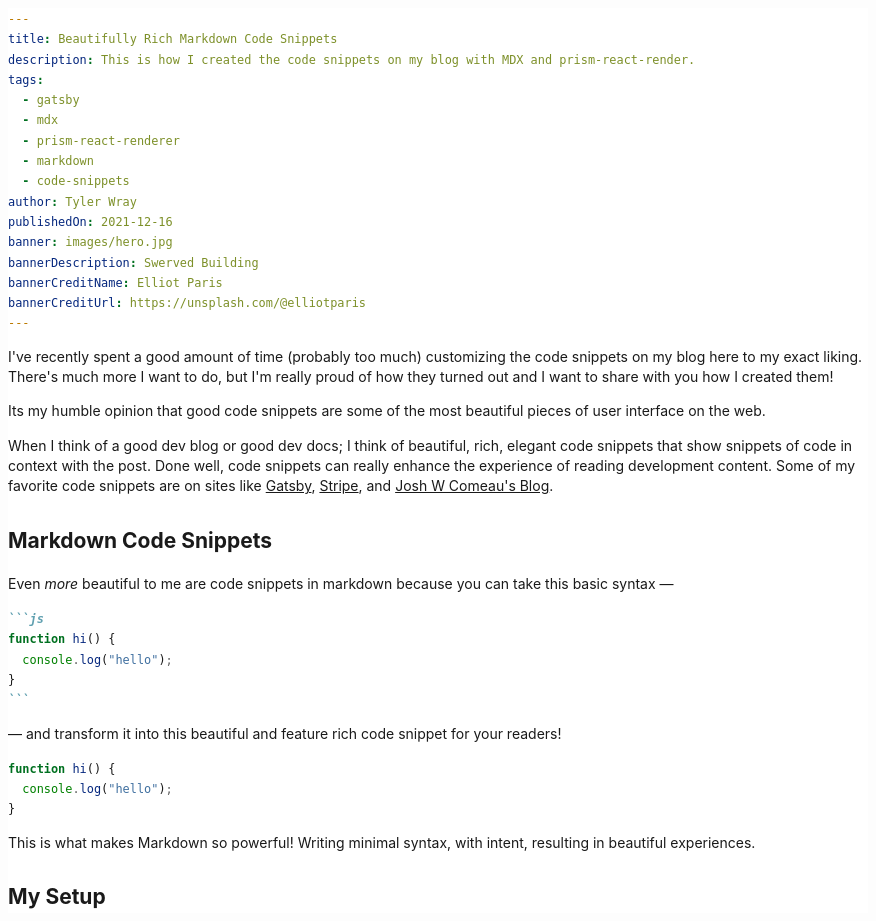 ```yaml
---
title: Beautifully Rich Markdown Code Snippets
description: This is how I created the code snippets on my blog with MDX and prism-react-render.
tags:
  - gatsby
  - mdx
  - prism-react-renderer
  - markdown
  - code-snippets
author: Tyler Wray
publishedOn: 2021-12-16
banner: images/hero.jpg
bannerDescription: Swerved Building
bannerCreditName: Elliot Paris
bannerCreditUrl: https://unsplash.com/@elliotparis
---
```


I've recently spent a good amount of time (probably too much) customizing the code snippets on my blog here to my exact liking. There's much more I want to do, but I'm really proud of how they turned out and I want to share with you how I created them!

Its my humble opinion that good code snippets are some of the most beautiful pieces of user interface on the web.

When I think of a good dev blog or good dev docs; I think of beautiful, rich, elegant code snippets that show snippets of code in context with the post. Done well, code snippets can really enhance the experience of reading development content. Some of my favorite code snippets are on sites like
[Gatsby](gatsbyjs.com/), [Stripe](https://stripe.com/docs/js), and [Josh W Comeau's Blog](https://www.joshwcomeau.com).

## Markdown Code Snippets

Even _more_ beautiful to me are code snippets in markdown because you can take this basic syntax —

````markdown plain
```js
function hi() {
  console.log("hello");
}
```
````

— and transform it into this beautiful and feature rich code snippet for your readers!

```js
function hi() {
  console.log("hello");
}
```

This is what makes Markdown so powerful! Writing minimal syntax, with intent, resulting in beautiful experiences.

## My Setup
